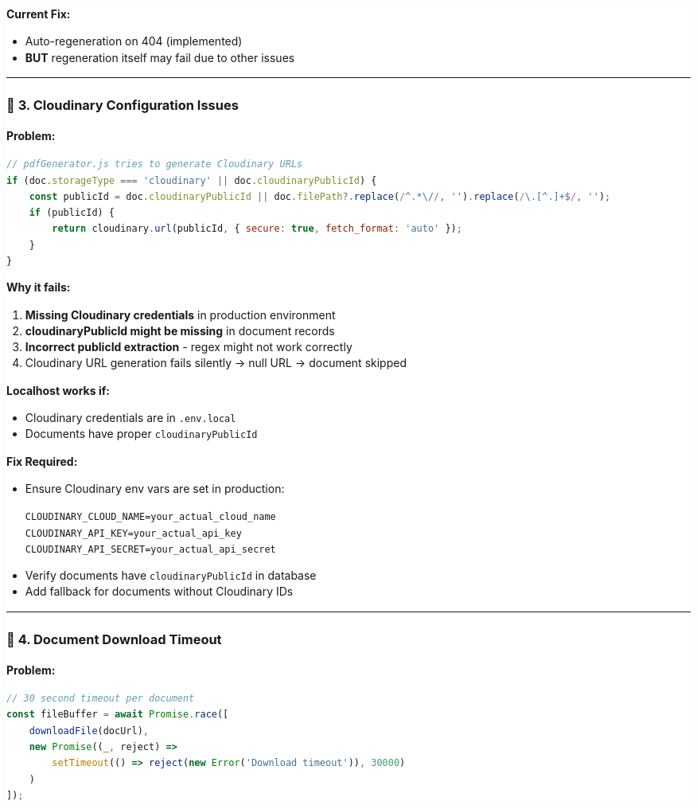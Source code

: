**Current Fix:**
- Auto-regeneration on 404 (implemented)
- **BUT** regeneration itself may fail due to other issues

---

### 🔴 **3. Cloudinary Configuration Issues**

**Problem:**
```javascript
// pdfGenerator.js tries to generate Cloudinary URLs
if (doc.storageType === 'cloudinary' || doc.cloudinaryPublicId) {
    const publicId = doc.cloudinaryPublicId || doc.filePath?.replace(/^.*\//, '').replace(/\.[^.]+$/, '');
    if (publicId) {
        return cloudinary.url(publicId, { secure: true, fetch_format: 'auto' });
    }
}
```

**Why it fails:**
1. **Missing Cloudinary credentials** in production environment
2. **cloudinaryPublicId might be missing** in document records
3. **Incorrect publicId extraction** - regex might not work correctly
4. Cloudinary URL generation fails silently → null URL → document skipped

**Localhost works if:**
- Cloudinary credentials are in `.env.local`
- Documents have proper `cloudinaryPublicId`

**Fix Required:**
- Ensure Cloudinary env vars are set in production:
  ```
  CLOUDINARY_CLOUD_NAME=your_actual_cloud_name
  CLOUDINARY_API_KEY=your_actual_api_key
  CLOUDINARY_API_SECRET=your_actual_api_secret
  ```
- Verify documents have `cloudinaryPublicId` in database
- Add fallback for documents without Cloudinary IDs

---

### 🔴 **4. Document Download Timeout**

**Problem:**
```javascript
// 30 second timeout per document
const fileBuffer = await Promise.race([
    downloadFile(docUrl),
    new Promise((_, reject) => 
        setTimeout(() => reject(new Error('Download timeout')), 30000)
    )
]);
```
